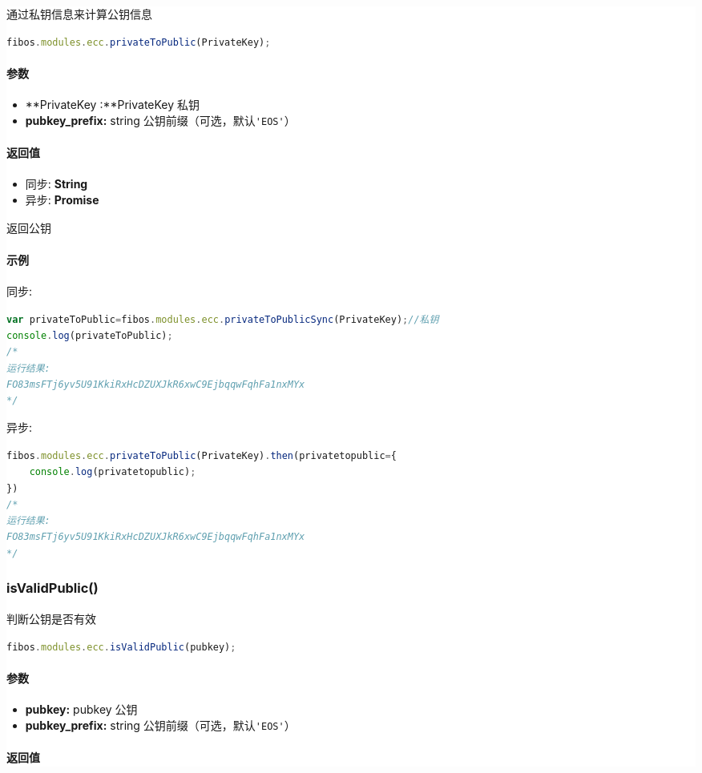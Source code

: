 通过私钥信息来计算公钥信息

```js
fibos.modules.ecc.privateToPublic(PrivateKey);
```

#### 参数

- **PrivateKey :**PrivateKey   私钥 
- **pubkey_prefix:** string  公钥前缀（可选，默认`'EOS'`）

#### 返回值

- 同步: **String**
- 异步: **Promise**

返回公钥

#### 示例

同步:

```javascript
var privateToPublic=fibos.modules.ecc.privateToPublicSync(PrivateKey);//私钥
console.log(privateToPublic);
/*
运行结果:
FO83msFTj6yv5U91KkiRxHcDZUXJkR6xwC9EjbqqwFqhFa1nxMYx
*/
```

异步:

```js
fibos.modules.ecc.privateToPublic(PrivateKey).then(privatetopublic={
    console.log(privatetopublic);
})
/*
运行结果:
FO83msFTj6yv5U91KkiRxHcDZUXJkR6xwC9EjbqqwFqhFa1nxMYx
*/
```

### isValidPublic()

判断公钥是否有效

```js
fibos.modules.ecc.isValidPublic(pubkey);
```

#### 参数

- **pubkey:** pubkey 公钥
- **pubkey_prefix:** string 公钥前缀（可选，默认`'EOS'`）

#### 返回值
